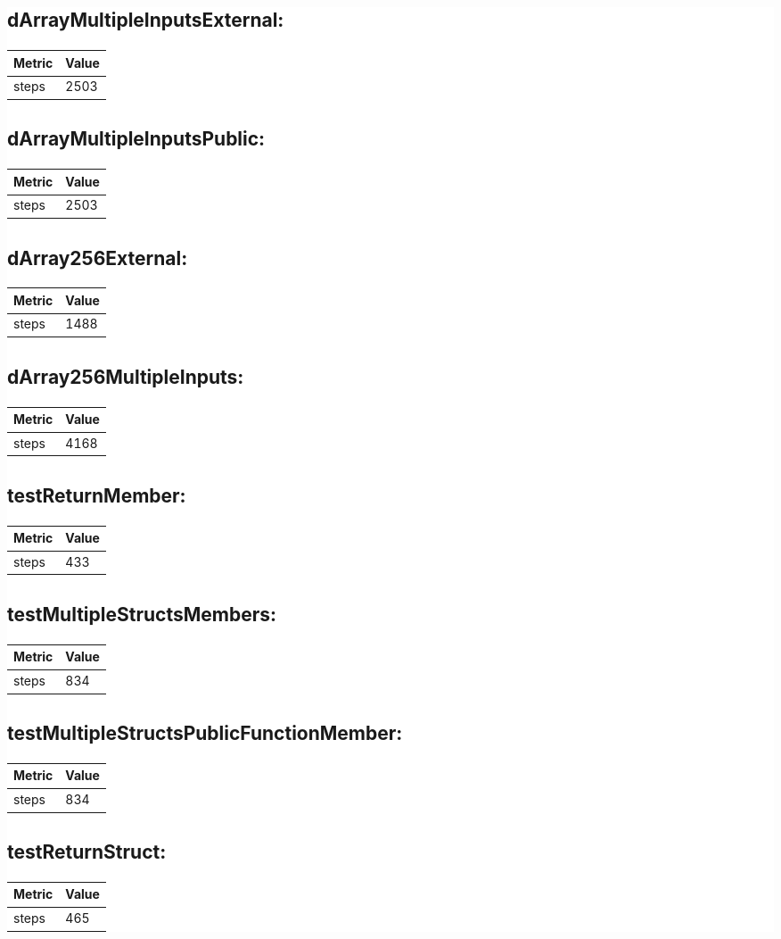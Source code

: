 ## dArrayMultipleInputsExternal:

| Metric | Value |
| ----------- | ----------- |
| steps | 2503 |

## dArrayMultipleInputsPublic:

| Metric | Value |
| ----------- | ----------- |
| steps | 2503 |

## dArray256External:

| Metric | Value |
| ----------- | ----------- |
| steps | 1488 |

## dArray256MultipleInputs:

| Metric | Value |
| ----------- | ----------- |
| steps | 4168 |

## testReturnMember:

| Metric | Value |
| ----------- | ----------- |
| steps | 433 |

## testMultipleStructsMembers:

| Metric | Value |
| ----------- | ----------- |
| steps | 834 |

## testMultipleStructsPublicFunctionMember:

| Metric | Value |
| ----------- | ----------- |
| steps | 834 |

## testReturnStruct:

| Metric | Value |
| ----------- | ----------- |
| steps | 465 |
